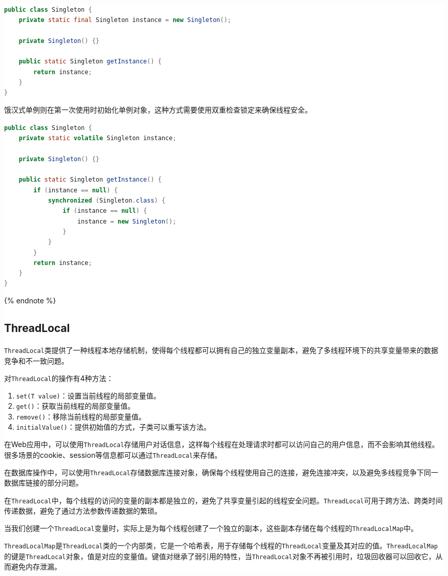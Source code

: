 ```java
public class Singleton {
    private static final Singleton instance = new Singleton();

    private Singleton() {}

    public static Singleton getInstance() {
        return instance;
    }
}
```

饿汉式单例则在第一次使用时初始化单例对象，这种方式需要使用双重检查锁定来确保线程安全。

```java
public class Singleton {
    private static volatile Singleton instance;

    private Singleton() {}

    public static Singleton getInstance() {
        if (instance == null) {
            synchronized (Singleton.class) {
                if (instance == null) {
                    instance = new Singleton();
                }
            }
        }
        return instance;
    }
}
```
{% endnote %}

## ThreadLocal

`ThreadLocal`类提供了一种线程本地存储机制，使得每个线程都可以拥有自己的独立变量副本，避免了多线程环境下的共享变量带来的数据竞争和不一致问题。

对`ThreadLocal`的操作有4种方法：
1. `set(T value)`：设置当前线程的局部变量值。
2. `get()`：获取当前线程的局部变量值。
3. `remove()`：移除当前线程的局部变量值。
4. `initialValue()`：提供初始值的方式，子类可以重写该方法。

在Web应用中，可以使用`ThreadLocal`存储用户对话信息，这样每个线程在处理请求时都可以访问自己的用户信息，而不会影响其他线程。很多场景的cookie、session等信息都可以通过`ThreadLocal`来存储。

在数据库操作中，可以使用`ThreadLocal`存储数据库连接对象，确保每个线程使用自己的连接，避免连接冲突，以及避免多线程竞争下同一数据库链接的部分问题。

在`ThreadLocal`中，每个线程的访问的变量的副本都是独立的，避免了共享变量引起的线程安全问题。`ThreadLocal`可用于跨方法、跨类时间传递数据，避免了通过方法参数传递数据的繁琐。

当我们创建一个`ThreadLocal`变量时，实际上是为每个线程创建了一个独立的副本，这些副本存储在每个线程的`ThreadLocalMap`中。

`ThreadLocalMap`是`ThreadLocal`类的一个内部类，它是一个哈希表，用于存储每个线程的`ThreadLocal`变量及其对应的值。`ThreadLocalMap`的键是`ThreadLocal`对象，值是对应的变量值。键值对继承了弱引用的特性，当`ThreadLocal`对象不再被引用时，垃圾回收器可以回收它，从而避免内存泄漏。

